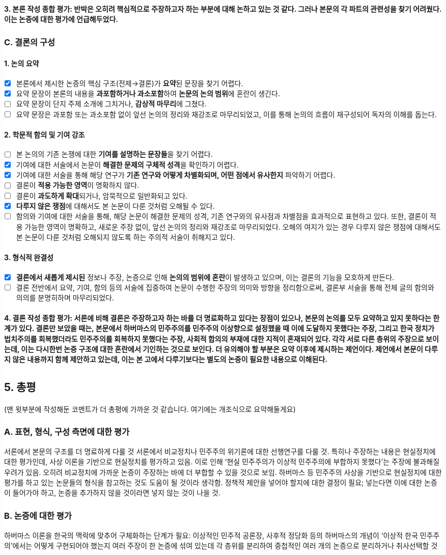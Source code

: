 #### **3. 본론 작성 종합 평가**: 반박은 오히려 핵심적으로 주장하고자 하는 부분에 대해 논하고 있는 것 같다. 그러나 본문의 각 파트의 관련성을 찾기 어려웠다. 이는 논증에 대한 평가에 언급해두었다.

### C. 결론의 구성

#### **1. 논의 요약**
- [x] 본론에서 제시한 논증의 핵심 구조(전제→결론)가 **요약**된 문장을 찾기 어렵다.
- [x] 요약 문장이 본론의 내용을 **과포함하거나 과소포함**하여 **논문의 논의 범위**에 혼란이 생긴다.
- [ ] 요약 문장이 단지 주제 소개에 그치거나, **감상적 마무리**에 그쳤다.  
- [ ] 요약 문장은 과포함 또는 과소포함 없이 앞선 논의의 정리와 재강조로 마무리되었고, 이를 통해 논의의 흐름이 재구성되어 독자의 이해를 돕는다.

#### **2. 학문적 함의 및 기여 강조**
- [ ] 본 논의의 기존 논쟁에 대한 **기여를 설명하는 문장들**을 찾기 어렵다. 
- [x] 기여에 대한 서술에서 논문이 **해결한 문제의 구체적 성격**을 확인하기 어렵다.  
- [x] 기여에 대한 서술을 통해 해당 연구가 **기존 연구와 어떻게 차별화되며, 어떤 점에서 유사한지** 파악하기 어렵다.
- [ ] 결론이 **적용 가능한 영역**이 명확하지 않다.  
- [ ] 결론이 **과도하게 확대**되거나, 암묵적으로 일반화되고 있다.  
- [x] **다루지 않은 쟁점**에 대해서도 본 논문이 다룬 것처럼 오해될 수 있다.
- [ ] 함의와 기여에 대한 서술을 통해, 해당 논문이 해결한 문제의 성격, 기존 연구와의 유사점과 차별점을 효과적으로 표현하고 있다. 또한, 결론이 적용 가능한 영역이 명확하고, 새로운 주장 없이, 앞선 논의의 정리와 재강조로 마무리되었다. 오해의 여지가 있는 경우 다루지 않은 쟁점에 대해서도 본 논문이 다룬 것처럼 오해되지 않도록 하는 주의적 서술이 취해지고 있다. 

#### **3. 형식적 완결성** 
- [x] **결론에서 새롭게 제시된** 정보나 주장, 논증으로 인해 **논의의 범위에 혼란**이 발생하고 있으며, 이는 결론의 기능을 모호하게 만든다.  
- [ ] 결론 전반에서 요약, 기여, 함의 등의 서술에 집중하여 논문이 수행한 주장의 의미와 방향을 정리함으로써, 결론부 서술을 통해 전체 글의 함의와 의의를 분명히하며 마무리되었다.

#### **4. 결론 작성 종합 평가**: 서론에 비해 결론은 주장하고자 하는 바를 더 명료화하고 있다는 장점이 있으나, 본문의 논의를 모두 요약하고 있지 못하다는 한계가 있다. 결론만 보았을 때는, 본문에서 하버마스의 민주주의를 민주주의 이상향으로 설정했을 때 이에 도달하지 못했다는 주장, 그리고 한국 정치가 법치주의를 회복했더라도 민주주의를 회복하지 못했다는 주장, 사회적 합의의 부재에 대한 지적이 혼재되어 있다. 각각 서로 다른 층위의 주장으로 보이는데, 이는 다시한번 논증 구조에 대한 혼란에서 기인하는 것으로 보인다. 더 유의해야 할 부분은 요약 이후에 제시하는 제언이다. 제언에서 본문이 다루지 않은 내용까지 함께 제안하고 있는데, 이는 본 고에서 다루기보다는 별도의 논증이 필요한 내용으로 이해된다.

## 5. 총평
(맨 윗부분에 작성해둔 코멘트가 더 총평에 가까운 것 같습니다. 여기에는 개조식으로 요약해둘게요)

### A. 표현, 형식, 구성 측면에 대한 평가
서론에서 본문의 구조를 더 명료하게 다룰 것
서론에서 비교정치나 민주주의 위기론에 대한 선행연구를 다룰 것. 특히나 주장하는 내용은 현실정치에 대한 평가인데, 사상 이론을 기반으로 현실정치를 평가하고 있음. 이로 인해 ‘현실 민주주의가 이상적 민주주의에 부합하지 못했다’는 주장에 불과해질 우려가 있음. 오히려 비교정치에 가까운 논증이 주장하는 바에 더 부합할 수 있을 것으로 보임. 하버마스 등 민주주의 사상을 기반으로 현실정치에 대한 평가를 하고 있는 논문들의 형식을 참고하는 것도 도움이 될 것이라 생각함.
정책적 제안을 넣어야 할지에 대한 결정이 필요; 넣는다면 이에 대한 논증이 들어가야 하고, 논증을 추가하지 않을 것이라면 넣지 않는 것이 나을 것.

### B. 논증에 대한 평가
하버마스 이론을 한국의 맥락에 맞추어 구체화하는 단계가 필요: 이상적인 민주적 공론장, 사후적 정당화 등의 하버마스의 개념이 ‘이상적 한국 민주주의’에서는 어떻게 구현되어야 했는지
여러 주장이 한 논증에 섞여 있는데 각 층위를 분리하여 중첩적인 여러 개의 논증으로 분리하거나 취사선택할 것